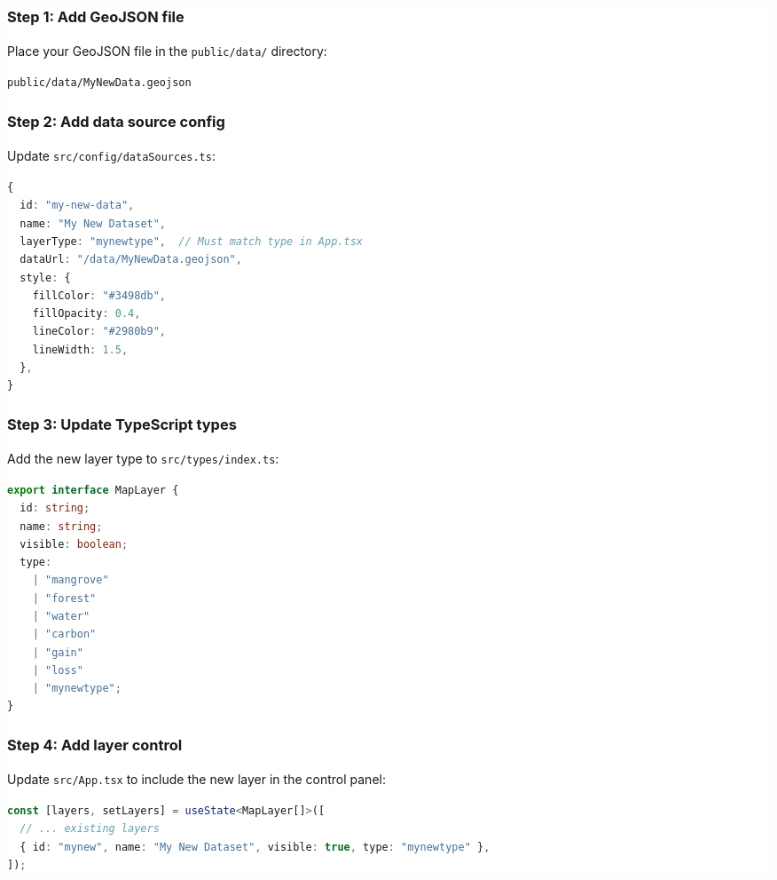 ### Step 1: Add GeoJSON file

Place your GeoJSON file in the `public/data/` directory:

```
public/data/MyNewData.geojson
```

### Step 2: Add data source config

Update `src/config/dataSources.ts`:

```typescript
{
  id: "my-new-data",
  name: "My New Dataset",
  layerType: "mynewtype",  // Must match type in App.tsx
  dataUrl: "/data/MyNewData.geojson",
  style: {
    fillColor: "#3498db",
    fillOpacity: 0.4,
    lineColor: "#2980b9",
    lineWidth: 1.5,
  },
}
```

### Step 3: Update TypeScript types

Add the new layer type to `src/types/index.ts`:

```typescript
export interface MapLayer {
  id: string;
  name: string;
  visible: boolean;
  type:
    | "mangrove"
    | "forest"
    | "water"
    | "carbon"
    | "gain"
    | "loss"
    | "mynewtype";
}
```

### Step 4: Add layer control

Update `src/App.tsx` to include the new layer in the control panel:

```typescript
const [layers, setLayers] = useState<MapLayer[]>([
  // ... existing layers
  { id: "mynew", name: "My New Dataset", visible: true, type: "mynewtype" },
]);
```
